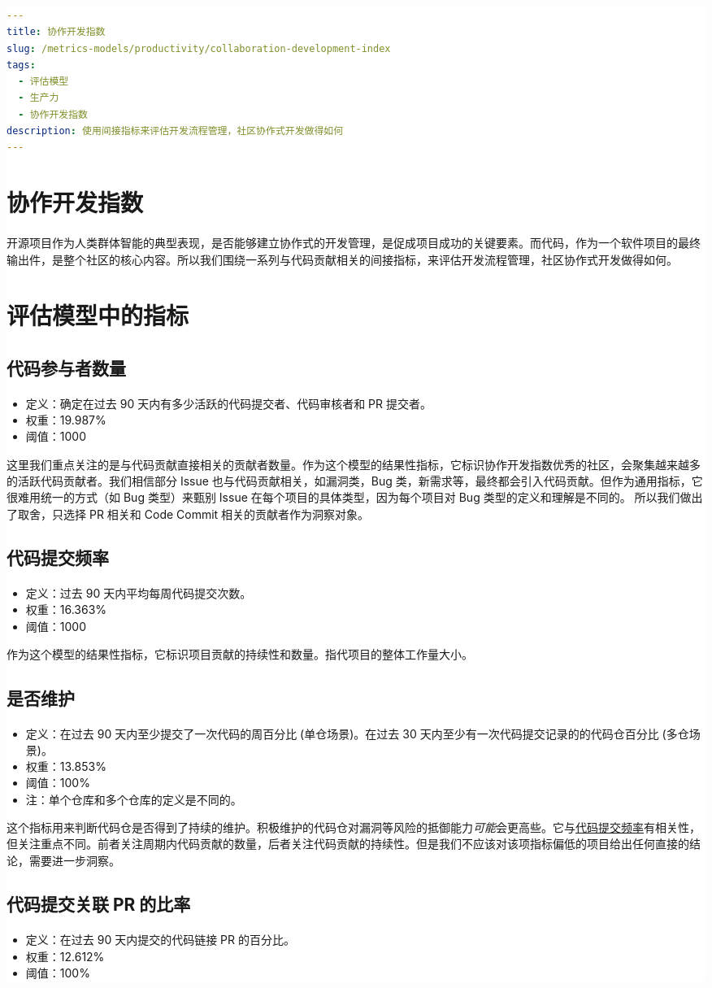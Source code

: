 ```yaml
---
title: 协作开发指数
slug: /metrics-models/productivity/collaboration-development-index
tags:
  - 评估模型
  - 生产力
  - 协作开发指数
description: 使用间接指标来评估开发流程管理，社区协作式开发做得如何
---
```


# 协作开发指数

开源项目作为人类群体智能的典型表现，是否能够建立协作式的开发管理，是促成项目成功的关键要素。而代码，作为一个软件项目的最终输出件，是整个社区的核心内容。所以我们围绕一系列与代码贡献相关的间接指标，来评估开发流程管理，社区协作式开发做得如何。

# 评估模型中的指标

## 代码参与者数量

- 定义：确定在过去 90 天内有多少活跃的代码提交者、代码审核者和 PR 提交者。
- 权重：19.987%
- 阈值：1000

这里我们重点关注的是与代码贡献直接相关的贡献者数量。作为这个模型的结果性指标，它标识协作开发指数优秀的社区，会聚集越来越多的活跃代码贡献者。我们相信部分 Issue 也与代码贡献相关，如漏洞类，Bug 类，新需求等，最终都会引入代码贡献。但作为通用指标，它很难用统一的方式（如 Bug 类型）来甄别 Issue 在每个项目的具体类型，因为每个项目对 Bug 类型的定义和理解是不同的。 所以我们做出了取舍，只选择 PR 相关和 Code Commit 相关的贡献者作为洞察对象。

## 代码提交频率

- 定义：过去 90 天内平均每周代码提交次数。
- 权重：16.363%
- 阈值：1000

作为这个模型的结果性指标，它标识项目贡献的持续性和数量。指代项目的整体工作量大小。

## 是否维护

- 定义：在过去 90 天内至少提交了一次代码的周百分比 (单仓场景)。在过去 30 天内至少有一次代码提交记录的的代码仓百分比 (多仓场景)。
- 权重：13.853%
- 阈值：100%
- 注：单个仓库和多个仓库的定义是不同的。

这个指标用来判断代码仓是否得到了持续的维护。积极维护的代码仓对漏洞等风险的抵御能力*可能*会更高些。它与[代码提交频率](#代码提交频率)有相关性，但关注重点不同。前者关注周期内代码贡献的数量，后者关注代码贡献的持续性。但是我们不应该对该项指标偏低的项目给出任何直接的结论，需要进一步洞察。

## 代码提交关联 PR 的比率

- 定义：在过去 90 天内提交的代码链接 PR 的百分比。
- 权重：12.612%
- 阈值：100%
